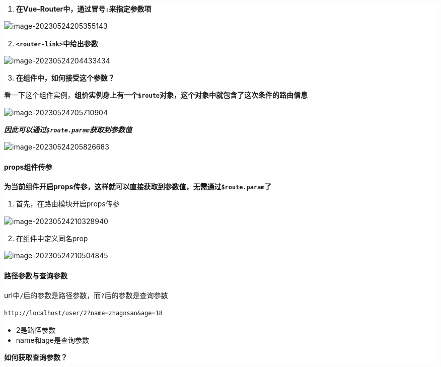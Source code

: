 



1. **在Vue-Router中，通过冒号`:`来指定参数项**

![image-20230524205355143](https://kkbank.oss-cn-qingdao.aliyuncs.com/note-img/image-20230524205355143.png)



2. **`<router-link>`中给出参数**

![image-20230524204433434](https://kkbank.oss-cn-qingdao.aliyuncs.com/note-img/image-20230524204433434.png)



3. **在组件中，如何接受这个参数？**

看一下这个组件实例，**组价实例身上有一个`$route`对象，这个对象中就包含了这次条件的路由信息**

![image-20230524205710904](https://kkbank.oss-cn-qingdao.aliyuncs.com/note-img/image-20230524205710904.png)



***因此可以通过`$route.param`获取到参数值***

![image-20230524205826683](https://kkbank.oss-cn-qingdao.aliyuncs.com/note-img/image-20230524205826683.png)







#### props组件传参

**为当前组件开启props传参，这样就可以直接获取到参数值，无需通过`$route.param`了**



1. 首先，在路由模块开启props传参

![image-20230524210328940](https://kkbank.oss-cn-qingdao.aliyuncs.com/note-img/image-20230524210328940.png)



2. 在组件中定义同名prop

![image-20230524210504845](https://kkbank.oss-cn-qingdao.aliyuncs.com/note-img/image-20230524210504845.png)







#### 路径参数与查询参数

url中`/`后的参数是路径参数，而`?`后的参数是查询参数

`http://localhost/user/2?name=zhagnsan&age=18`

- 2是路径参数
- name和age是查询参数



**如何获取查询参数？**
